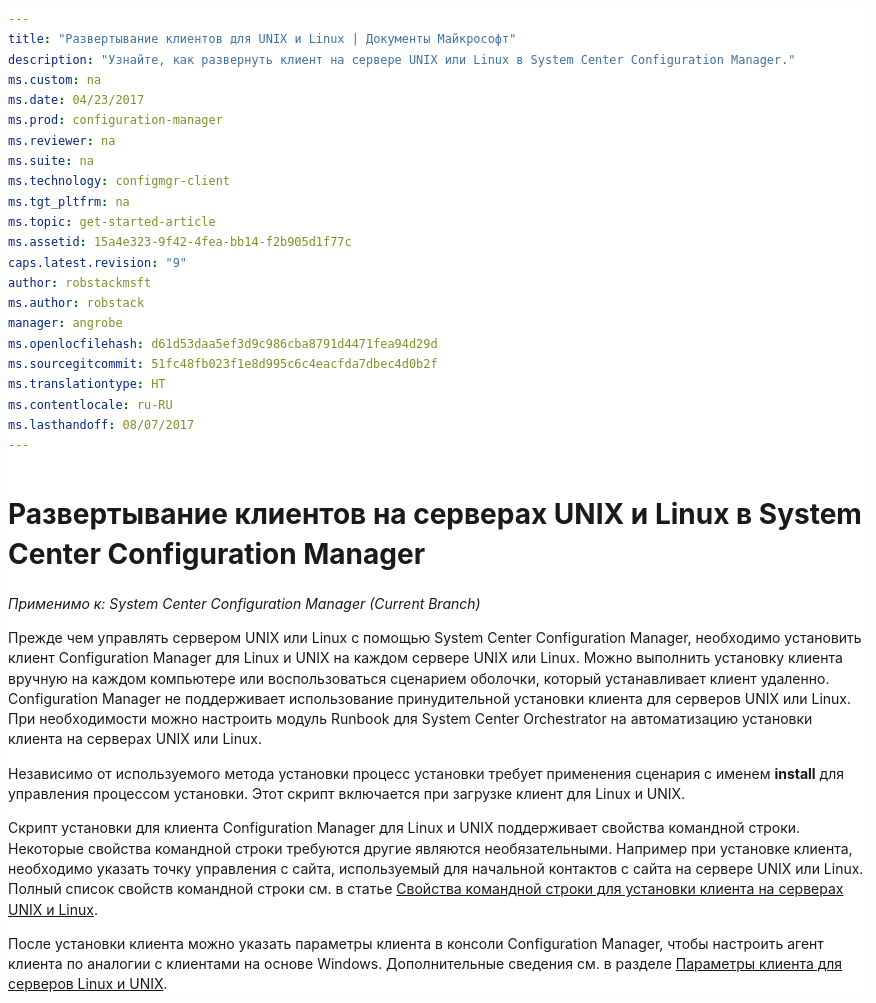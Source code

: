 ```yaml
---
title: "Развертывание клиентов для UNIX и Linux | Документы Майкрософт"
description: "Узнайте, как развернуть клиент на сервере UNIX или Linux в System Center Configuration Manager."
ms.custom: na
ms.date: 04/23/2017
ms.prod: configuration-manager
ms.reviewer: na
ms.suite: na
ms.technology: configmgr-client
ms.tgt_pltfrm: na
ms.topic: get-started-article
ms.assetid: 15a4e323-9f42-4fea-bb14-f2b905d1f77c
caps.latest.revision: "9"
author: robstackmsft
ms.author: robstack
manager: angrobe
ms.openlocfilehash: d61d53daa5ef3d9c986cba8791d4471fea94d29d
ms.sourcegitcommit: 51fc48fb023f1e8d995c6c4eacfda7dbec4d0b2f
ms.translationtype: HT
ms.contentlocale: ru-RU
ms.lasthandoff: 08/07/2017
---
```

# <a name="how-to-deploy-clients-to-unix-and-linux-servers-in-system-center-configuration-manager"></a>Развертывание клиентов на серверах UNIX и Linux в System Center Configuration Manager

*Применимо к: System Center Configuration Manager (Current Branch)*

Прежде чем управлять сервером UNIX или Linux с помощью System Center Configuration Manager, необходимо установить клиент Configuration Manager для Linux и UNIX на каждом сервере UNIX или Linux. Можно выполнить установку клиента вручную на каждом компьютере или воспользоваться сценарием оболочки, который устанавливает клиент удаленно. Configuration Manager не поддерживает использование принудительной установки клиента для серверов UNIX или Linux. При необходимости можно настроить модуль Runbook для System Center Orchestrator на автоматизацию установки клиента на серверах UNIX или Linux.  

 Независимо от используемого метода установки процесс установки требует применения сценария с именем **install** для управления процессом установки. Этот скрипт включается при загрузке клиент для Linux и UNIX.  

 Скрипт установки для клиента Configuration Manager для Linux и UNIX поддерживает свойства командной строки. Некоторые свойства командной строки требуются другие являются необязательными. Например при установке клиента, необходимо указать точку управления с сайта, используемый для начальной контактов с сайта на сервере UNIX или Linux. Полный список свойств командной строки см. в статье [Свойства командной строки для установки клиента на серверах UNIX и Linux](#BKMK_CmdLineInstallLnUClient).  

 После установки клиента можно указать параметры клиента в консоли Configuration Manager, чтобы настроить агент клиента по аналогии с клиентами на основе Windows. Дополнительные сведения см. в разделе [Параметры клиента для серверов Linux и UNIX](../../../core/clients/manage/manage-clients-for-linux-and-unix-servers.md#BKMK_ClientSettingsforLnU).  
